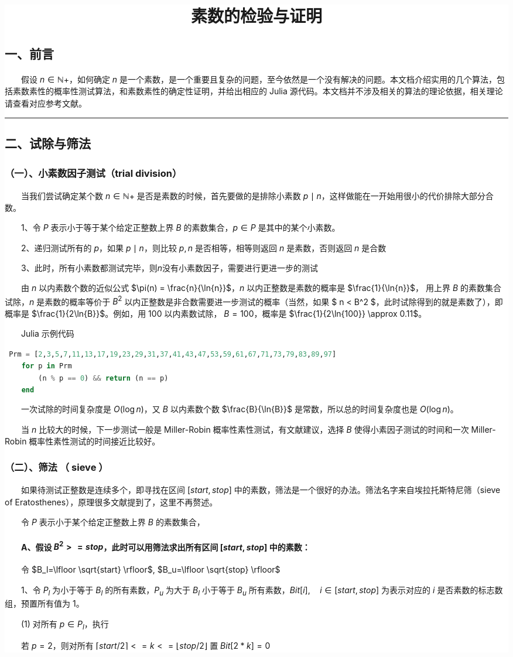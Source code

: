 # <center>素数的检验与证明</center>

 

## 一、前言

&emsp;&emsp;假设 $n\in \mathbb{N}+$，如何确定 $n$ 是一个素数，是一个重要且复杂的问题，至今依然是一个没有解决的问题。本文档介绍实用的几个算法，包括素数素性的概率性测试算法，和素数素性的确定性证明，并给出相应的 Julia 源代码。本文档并不涉及相关的算法的理论依据，相关理论请查看对应参考文献。
<hr>

## 二、试除与筛法

### （一）、小素数因子测试（trial division）

&emsp;&emsp;当我们尝试确定某个数 $n \in \mathbb{N}+$ 是否是素数的时候，首先要做的是排除小素数 $p \mid n$，这样做能在一开始用很小的代价排除大部分合数。

&emsp;&emsp;1、令 $P$ 表示小于等于某个给定正整数上界 $B$ 的素数集合，$p \in P$ 是其中的某个小素数。

&emsp;&emsp;2、递归测试所有的 $p$，如果 $p \mid n$，则比较 $p,n$ 是否相等，相等则返回 $n$ 是素数，否则返回 $n$ 是合数

&emsp;&emsp;3、此时，所有小素数都测试完毕，则$n$没有小素数因子，需要进行更进一步的测试

&emsp;&emsp;由 $n$ 以内素数个数的近似公式 $\pi(n) = \frac{n}{\ln{n}}$，$n$ 以内正整数是素数的概率是 $\frac{1}{\ln{n}}$， 用上界 $B$ 的素数集合试除，$n$ 是素数的概率等价于 $B^2$ 以内正整数是非合数需要进一步测试的概率（当然，如果 $ n < B^2 $，此时试除得到的就是素数了），即概率是 $\frac{1}{2\ln{B}}$。例如，用 100 以内素数试除， $B=100$，概率是 $\frac{1}{2\ln{100}} \approx 0.11$。

&emsp;&emsp;Julia 示例代码
```Julia
 Prm = [2,3,5,7,11,13,17,19,23,29,31,37,41,43,47,53,59,61,67,71,73,79,83,89,97]  
    for p in Prm
        (n % p == 0) && return (n == p)
    end
```
&emsp;&emsp;一次试除的时间复杂度是 $O(\log{n})$，又 $B$ 以内素数个数 $\frac{B}{\ln{B}}$ 是常数，所以总的时间复杂度也是 $O(\log{n})$。

&emsp;&emsp;当 $n$ 比较大的时候，下一步测试一般是 Miller-Robin 概率性素性测试，有文献建议，选择 $B$ 使得小素因子测试的时间和一次 Miller-Robin 概率性素性测试的时间接近比较好。

### （二）、筛法 （ sieve ）
&emsp;&emsp;如果待测试正整数是连续多个，即寻找在区间 $[start, stop]$ 中的素数，筛法是一个很好的办法。筛法名字来自埃拉托斯特尼筛（sieve of Eratosthenes），原理很多文献提到了，这里不再赘述。

&emsp;&emsp;令 $P$ 表示小于某个给定正整数上界 $B$ 的素数集合，

#### &emsp;&emsp;A、假设 $B^2 >= stop$，此时可以用筛法求出所有区间 $[start, stop]$ 中的素数：

&emsp;&emsp;令 $B_l=\lfloor \sqrt{start} \rfloor$,   $B_u=\lfloor \sqrt{stop} \rfloor$

&emsp;&emsp;1、令 $P_l$ 为小于等于 $B_l$ 的所有素数，$P_u$ 为大于 $B_l$ 小于等于 $B_u$ 所有素数，$Bit[i],\quad i \in [start, stop]$ 为表示对应的 $i$ 是否素数的标志数组，预置所有值为 1。

&emsp;&emsp;(1) 对所有 $p \in P_l$，执行
   
&emsp;&emsp;若 $p=2$，则对所有 
$\lceil start/2 \rceil <=k <=   \lfloor stop/2 \rfloor$ 置 $Bit[2*k]=0$
